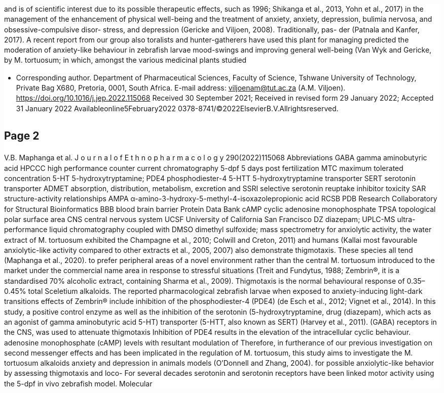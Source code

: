 and is of scientific interest due to its possible therapeutic effects, such as 1996; Shikanga et al., 2013, Yohn et al., 2017) in the management of
the enhancement of physical well-being and the treatment of anxiety, anxiety, depression, bulimia nervosa, and obsessive-compulsive disor-
stress, and depression (Gericke and Viljoen, 2008). Traditionally, pas- der (Patnala and Kanfer, 2017). A recent report from our group also
toralists and hunter-gatherers have used this plant for managing predicted the moderation of anxiety-like behaviour in zebrafish larvae
mood-swings and improving general well-being (Van Wyk and Gericke, by M. tortuosum; in which, amongst the various medicinal plants studied
* Corresponding author. Department of Pharmaceutical Sciences, Faculty of Science, Tshwane University of Technology, Private Bag X680, Pretoria, 0001, South
Africa.
E-mail address: viljoenam@tut.ac.za (A.M. Viljoen).
https://doi.org/10.1016/j.jep.2022.115068
Received 30 September 2021; Received in revised form 29 January 2022; Accepted 31 January 2022
Availableonline5February2022
0378-8741/©2022ElsevierB.V.Allrightsreserved.

## Page 2

V.B. Maphanga et al. J o u r n a l o f E t h n o p h a r m a c o l o g y 290(2022)115068
Abbreviations GABA gamma aminobutyric acid
HPCCC high performance counter current chromatography
5-dpf 5 days post fertilization MTC maximum tolerated concentration
5-HT 5-hydroxytryptamine; PDE4 phosphodiester-4
5-HTT 5-hydroxytryptamine transporter SERT serotonin transporter
ADMET absorption, distribution, metabolism, excretion and SSRI selective serotonin reuptake inhibitor
toxicity SAR structure-activity relationships
AMPA α-amino-3-hydroxy-5-methyl-4-isoxazolepropionic acid RCSB PDB Research Collaboratory for Structural Bioinformatics
BBB blood brain barrier Protein Data Bank
cAMP cyclic adenosine monophosphate TPSA topological polar surface area
CNS central nervous system UCSF University of California San Francisco
DZ diazepam; UPLC-MS ultra-performance liquid chromatography coupled with
DMSO dimethyl sulfoxide; mass spectrometry
for anxiolytic activity, the water extract of M. tortuosum exhibited the Champagne et al., 2010; Colwill and Creton, 2011) and humans (Kallai
most favourable anxiolytic-like activity compared to other extracts et al., 2005, 2007) also demonstrate thigmotaxis. These species all tend
(Maphanga et al., 2020). to prefer peripheral areas of a novel environment rather than the central
M. tortuosum introduced to the market under the commercial name area in response to stressful situations (Treit and Fundytus, 1988;
Zembrin®, it is a standardised 70% alcoholic extract, containing Sharma et al., 2009). Thigmotaxis is the normal behavioural response of
0.35–0.45% total Sceletium alkaloids. The reported pharmacological zebrafish larvae when exposed to anxiety-inducing light-dark transitions
effects of Zembrin® include inhibition of the phosphodiester-4 (PDE4) (de Esch et al., 2012; Vignet et al., 2014). In this study, a positive control
enzyme as well as the inhibition of the serotonin (5-hydroxytryptamine, drug (diazepam), which acts as an agonist of gamma aminobutyric acid
5-HT) transporter (5-HTT, also known as SERT) (Harvey et al., 2011). (GABA) receptors in the CNS, was used to attenuate thigmotaxis
Inhibition of PDE4 results in the elevation of the intracellular cyclic behaviour.
adenosine monophosphate (cAMP) levels with resultant modulation of Therefore, in furtherance of our previous investigation on
second messenger effects and has been implicated in the regulation of M. tortuosum, this study aims to investigate the M. tortuosum alkaloids
anxiety and depression in animals models (O’Donnell and Zhang, 2004). for possible anxiolytic-like behavior by assessing thigmotaxis and loco-
For several decades serotonin and serotonin receptors have been linked motor activity using the 5-dpf in vivo zebrafish model. Molecular